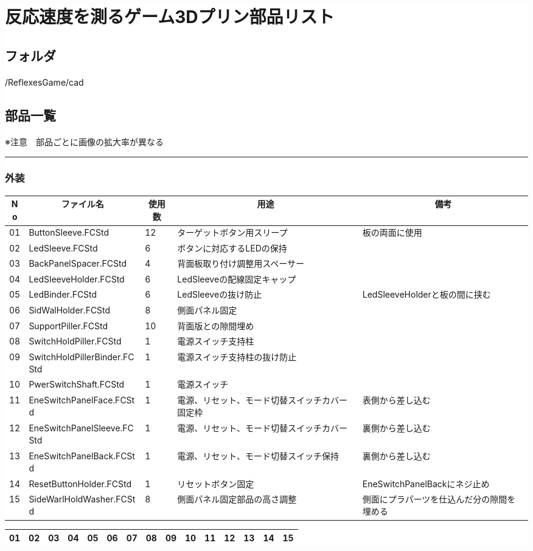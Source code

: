 # 反応速度を測るゲーム3Dプリン部品リスト

## フォルダ

/ReflexesGame/cad

## 部品一覧

※注意　部品ごとに画像の拡大率が異なる

---

### 外装

|No|ファイル名|使用数|用途|備考|
|--|---------|-----|----|----|
|01|ButtonSleeve.FCStd|12|ターゲットボタン用スリープ|板の両面に使用|
|02|LedSleeve.FCStd|6|ボタンに対応するLEDの保持||
|03|BackPanelSpacer.FCStd|4|背面板取り付け調整用スペーサー||
|04|LedSleeveHolder.FCStd|6|LedSleeveの配線固定キャップ||
|05|LedBinder.FCStd|6|LedSleeveの抜け防止|LedSleeveHolderと板の間に挟む|
|06|SidWalHolder.FCStd|8|側面パネル固定||
|07|SupportPiller.FCStd|10|背面版との隙間埋め||
|08|SwitchHoldPiller.FCStd|1|電源スイッチ支持柱||
|09|SwitchHoldPillerBinder.FCStd|1|電源スイッチ支持柱の抜け防止||
|10|PwerSwitchShaft.FCStd|1|電源スイッチ||
|11|EneSwitchPanelFace.FCStd|1|電源、リセット、モード切替スイッチカバー固定枠|表側から差し込む|
|12|EneSwitchPanelSleeve.FCStd|1|電源、リセット、モード切替スイッチカバー|裏側から差し込む|
|13|EneSwitchPanelBack.FCStd|1|電源、リセット、モード切替スイッチ保持|裏側から差し込む|
|14|ResetButtonHolder.FCStd|1|リセットボタン固定|EneSwitchPanelBackにネジ止め|
|15|SideWarlHoldWasher.FCStd|8|側面パネル固定部品の高さ調整|側面にプラパーツを仕込んだ分の隙間を埋める|

|01|02|03|04|05|06|07|08|09|10|11|12|13|14|15|
|--|--|--|--|--|--|--|--|--|--|--|--|--|--|--|